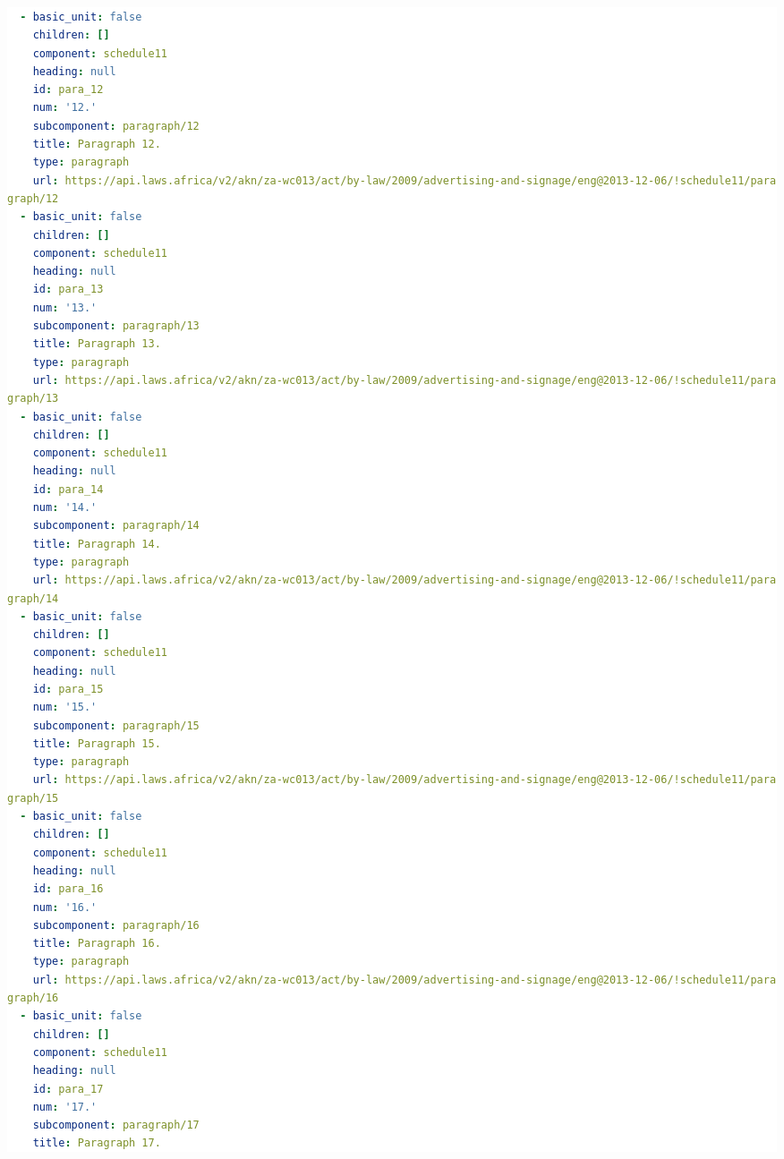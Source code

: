 ```yaml
  - basic_unit: false
    children: []
    component: schedule11
    heading: null
    id: para_12
    num: '12.'
    subcomponent: paragraph/12
    title: Paragraph 12.
    type: paragraph
    url: https://api.laws.africa/v2/akn/za-wc013/act/by-law/2009/advertising-and-signage/eng@2013-12-06/!schedule11/paragraph/12
  - basic_unit: false
    children: []
    component: schedule11
    heading: null
    id: para_13
    num: '13.'
    subcomponent: paragraph/13
    title: Paragraph 13.
    type: paragraph
    url: https://api.laws.africa/v2/akn/za-wc013/act/by-law/2009/advertising-and-signage/eng@2013-12-06/!schedule11/paragraph/13
  - basic_unit: false
    children: []
    component: schedule11
    heading: null
    id: para_14
    num: '14.'
    subcomponent: paragraph/14
    title: Paragraph 14.
    type: paragraph
    url: https://api.laws.africa/v2/akn/za-wc013/act/by-law/2009/advertising-and-signage/eng@2013-12-06/!schedule11/paragraph/14
  - basic_unit: false
    children: []
    component: schedule11
    heading: null
    id: para_15
    num: '15.'
    subcomponent: paragraph/15
    title: Paragraph 15.
    type: paragraph
    url: https://api.laws.africa/v2/akn/za-wc013/act/by-law/2009/advertising-and-signage/eng@2013-12-06/!schedule11/paragraph/15
  - basic_unit: false
    children: []
    component: schedule11
    heading: null
    id: para_16
    num: '16.'
    subcomponent: paragraph/16
    title: Paragraph 16.
    type: paragraph
    url: https://api.laws.africa/v2/akn/za-wc013/act/by-law/2009/advertising-and-signage/eng@2013-12-06/!schedule11/paragraph/16
  - basic_unit: false
    children: []
    component: schedule11
    heading: null
    id: para_17
    num: '17.'
    subcomponent: paragraph/17
    title: Paragraph 17.
```